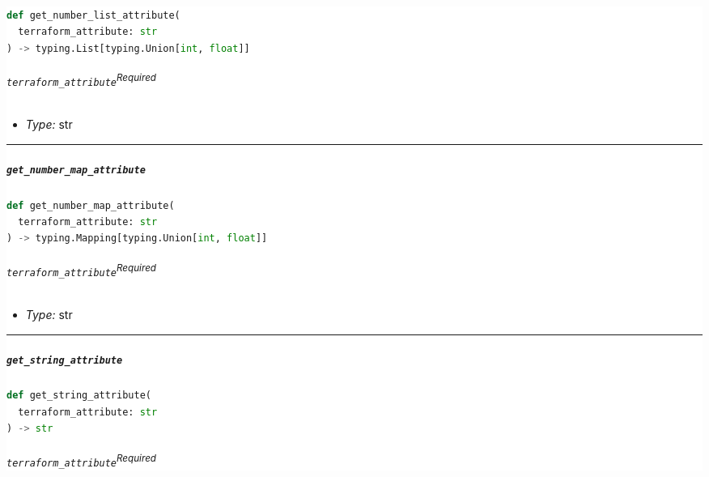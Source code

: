 ```python
def get_number_list_attribute(
  terraform_attribute: str
) -> typing.List[typing.Union[int, float]]
```

###### `terraform_attribute`<sup>Required</sup> <a name="terraform_attribute" id="rhizo-co-terraform-provider-oci.dataOciDatabaseManagementManagedMySqlDatabaseConfigurationData.DataOciDatabaseManagementManagedMySqlDatabaseConfigurationData.getNumberListAttribute.parameter.terraformAttribute"></a>

- *Type:* str

---

##### `get_number_map_attribute` <a name="get_number_map_attribute" id="rhizo-co-terraform-provider-oci.dataOciDatabaseManagementManagedMySqlDatabaseConfigurationData.DataOciDatabaseManagementManagedMySqlDatabaseConfigurationData.getNumberMapAttribute"></a>

```python
def get_number_map_attribute(
  terraform_attribute: str
) -> typing.Mapping[typing.Union[int, float]]
```

###### `terraform_attribute`<sup>Required</sup> <a name="terraform_attribute" id="rhizo-co-terraform-provider-oci.dataOciDatabaseManagementManagedMySqlDatabaseConfigurationData.DataOciDatabaseManagementManagedMySqlDatabaseConfigurationData.getNumberMapAttribute.parameter.terraformAttribute"></a>

- *Type:* str

---

##### `get_string_attribute` <a name="get_string_attribute" id="rhizo-co-terraform-provider-oci.dataOciDatabaseManagementManagedMySqlDatabaseConfigurationData.DataOciDatabaseManagementManagedMySqlDatabaseConfigurationData.getStringAttribute"></a>

```python
def get_string_attribute(
  terraform_attribute: str
) -> str
```

###### `terraform_attribute`<sup>Required</sup> <a name="terraform_attribute" id="rhizo-co-terraform-provider-oci.dataOciDatabaseManagementManagedMySqlDatabaseConfigurationData.DataOciDatabaseManagementManagedMySqlDatabaseConfigurationData.getStringAttribute.parameter.terraformAttribute"></a>
